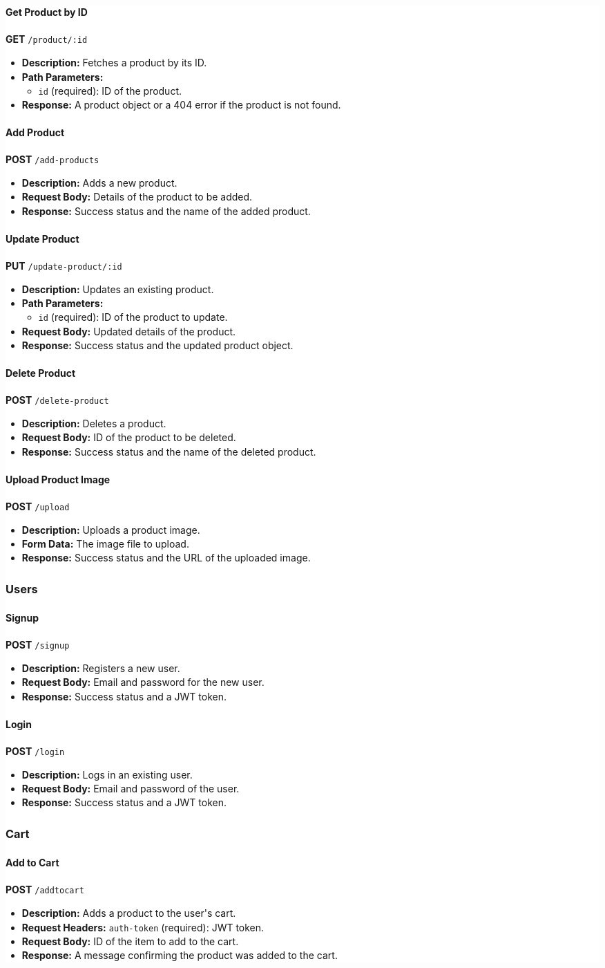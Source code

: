 #### Get Product by ID
**GET** `/product/:id`
- **Description:** Fetches a product by its ID.
- **Path Parameters:** 
  - `id` (required): ID of the product.
- **Response:** A product object or a 404 error if the product is not found.

#### Add Product
**POST** `/add-products`
- **Description:** Adds a new product.
- **Request Body:** Details of the product to be added.
- **Response:** Success status and the name of the added product.

#### Update Product
**PUT** `/update-product/:id`
- **Description:** Updates an existing product.
- **Path Parameters:** 
  - `id` (required): ID of the product to update.
- **Request Body:** Updated details of the product.
- **Response:** Success status and the updated product object.

#### Delete Product
**POST** `/delete-product`
- **Description:** Deletes a product.
- **Request Body:** ID of the product to be deleted.
- **Response:** Success status and the name of the deleted product.

#### Upload Product Image
**POST** `/upload`
- **Description:** Uploads a product image.
- **Form Data:** The image file to upload.
- **Response:** Success status and the URL of the uploaded image.

### Users

#### Signup
**POST** `/signup`
- **Description:** Registers a new user.
- **Request Body:** Email and password for the new user.
- **Response:** Success status and a JWT token.

#### Login
**POST** `/login`
- **Description:** Logs in an existing user.
- **Request Body:** Email and password of the user.
- **Response:** Success status and a JWT token.

### Cart

#### Add to Cart
**POST** `/addtocart`
- **Description:** Adds a product to the user's cart.
- **Request Headers:** `auth-token` (required): JWT token.
- **Request Body:** ID of the item to add to the cart.
- **Response:** A message confirming the product was added to the cart.
